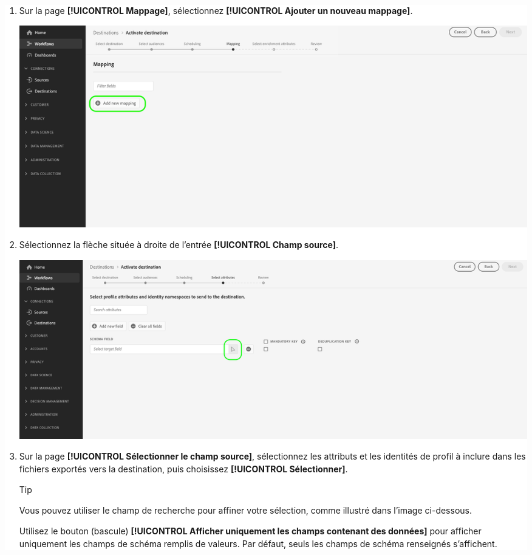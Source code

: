 1. Sur la page **[!UICONTROL Mappage]**, sélectionnez **[!UICONTROL Ajouter un nouveau mappage]**.

   ![Ajouter un nouveau contrôle de champ en surbrillance dans le workflow de mappage.](../assets/ui/activate-batch-profile-destinations/add-new-field-mapping.png)

1. Sélectionnez la flèche située à droite de l’entrée **[!UICONTROL Champ source]**.

   ![Sélectionnez le contrôle du champ source en surbrillance dans le workflow de mappage.](../assets/ui/activate-batch-profile-destinations/select-source-field.png)

1. Sur la page **[!UICONTROL Sélectionner le champ source]**, sélectionnez les attributs et les identités de profil à inclure dans les fichiers exportés vers la destination, puis choisissez **[!UICONTROL Sélectionner]**.

   >[!TIP]
   > 
   >Vous pouvez utiliser le champ de recherche pour affiner votre sélection, comme illustré dans l’image ci-dessous.

   Utilisez le bouton (bascule) **[!UICONTROL Afficher uniquement les champs contenant des données]** pour afficher uniquement les champs de schéma remplis de valeurs. Par défaut, seuls les champs de schéma renseignés s’affichent.
